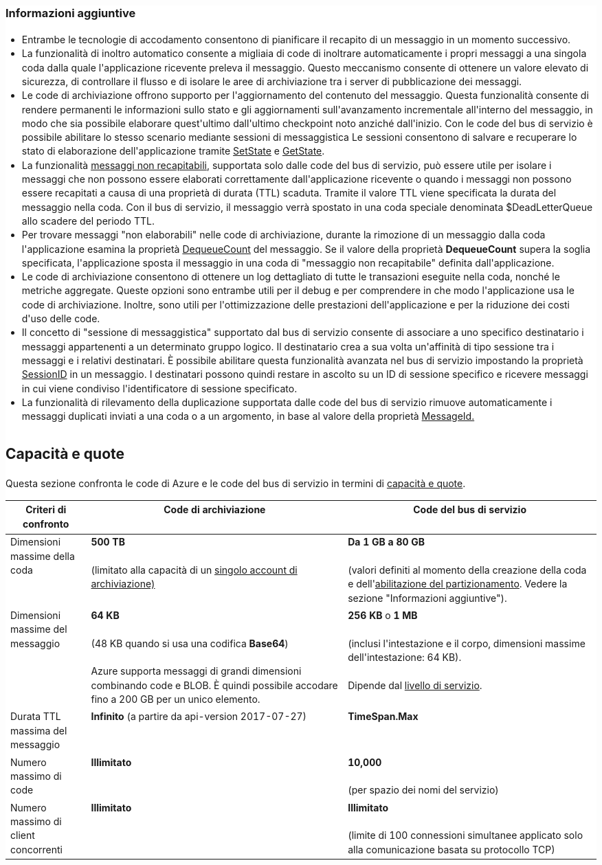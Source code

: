 ### <a name="additional-information"></a>Informazioni aggiuntive
* Entrambe le tecnologie di accodamento consentono di pianificare il recapito di un messaggio in un momento successivo.
* La funzionalità di inoltro automatico consente a migliaia di code di inoltrare automaticamente i propri messaggi a una singola coda dalla quale l'applicazione ricevente preleva il messaggio. Questo meccanismo consente di ottenere un valore elevato di sicurezza, di controllare il flusso e di isolare le aree di archiviazione tra i server di pubblicazione dei messaggi.
* Le code di archiviazione offrono supporto per l'aggiornamento del contenuto del messaggio. Questa funzionalità consente di rendere permanenti le informazioni sullo stato e gli aggiornamenti sull'avanzamento incrementale all'interno del messaggio, in modo che sia possibile elaborare quest'ultimo dall'ultimo checkpoint noto anziché dall'inizio. Con le code del bus di servizio è possibile abilitare lo stesso scenario mediante sessioni di messaggistica Le sessioni consentono di salvare e recuperare lo stato di elaborazione dell'applicazione tramite [SetState](/dotnet/api/microsoft.servicebus.messaging.messagesession.setstate#Microsoft_ServiceBus_Messaging_MessageSession_SetState_System_IO_Stream_) e [GetState](/dotnet/api/microsoft.servicebus.messaging.messagesession.getstate#Microsoft_ServiceBus_Messaging_MessageSession_GetState).
* La funzionalità [messaggi non recapitabili](service-bus-dead-letter-queues.md), supportata solo dalle code del bus di servizio, può essere utile per isolare i messaggi che non possono essere elaborati correttamente dall'applicazione ricevente o quando i messaggi non possono essere recapitati a causa di una proprietà di durata (TTL) scaduta. Tramite il valore TTL viene specificata la durata del messaggio nella coda. Con il bus di servizio, il messaggio verrà spostato in una coda speciale denominata $DeadLetterQueue allo scadere del periodo TTL.
* Per trovare messaggi "non elaborabili" nelle code di archiviazione, durante la rimozione di un messaggio dalla coda l'applicazione esamina la proprietà [DequeueCount](/dotnet/api/microsoft.azure.storage.queue.cloudqueuemessage.dequeuecount) del messaggio. Se il valore della proprietà **DequeueCount** supera la soglia specificata, l'applicazione sposta il messaggio in una coda di "messaggio non recapitabile" definita dall'applicazione.
* Le code di archiviazione consentono di ottenere un log dettagliato di tutte le transazioni eseguite nella coda, nonché le metriche aggregate. Queste opzioni sono entrambe utili per il debug e per comprendere in che modo l'applicazione usa le code di archiviazione. Inoltre, sono utili per l'ottimizzazione delle prestazioni dell'applicazione e per la riduzione dei costi d'uso delle code.
* Il concetto di "sessione di messaggistica" supportato dal bus di servizio consente di associare a uno specifico destinatario i messaggi appartenenti a un determinato gruppo logico. Il destinatario crea a sua volta un'affinità di tipo sessione tra i messaggi e i relativi destinatari. È possibile abilitare questa funzionalità avanzata nel bus di servizio impostando la proprietà [SessionID](/dotnet/api/microsoft.servicebus.messaging.brokeredmessage.sessionid#Microsoft_ServiceBus_Messaging_BrokeredMessage_SessionId) in un messaggio. I destinatari possono quindi restare in ascolto su un ID di sessione specifico e ricevere messaggi in cui viene condiviso l'identificatore di sessione specificato.
* La funzionalità di rilevamento della duplicazione supportata dalle code del bus di servizio rimuove automaticamente i messaggi duplicati inviati a una coda o a un argomento, in base al valore della proprietà [MessageId.](/dotnet/api/microsoft.servicebus.messaging.brokeredmessage.messageid#Microsoft_ServiceBus_Messaging_BrokeredMessage_MessageId)

## <a name="capacity-and-quotas"></a>Capacità e quote
Questa sezione confronta le code di Azure e le code del bus di servizio in termini di [capacità e quote](service-bus-quotas.md).

| Criteri di confronto | Code di archiviazione | Code del bus di servizio |
| --- | --- | --- |
| Dimensioni massime della coda |**500 TB**<br/><br/>(limitato alla capacità di un [singolo account di archiviazione)](../storage/common/storage-introduction.md#queue-storage) |**Da 1 GB a 80 GB**<br/><br/>(valori definiti al momento della creazione della coda e dell'[abilitazione del partizionamento](service-bus-partitioning.md). Vedere la sezione "Informazioni aggiuntive"). |
| Dimensioni massime del messaggio |**64 KB**<br/><br/>(48 KB quando si usa una codifica **Base64**)<br/><br/>Azure supporta messaggi di grandi dimensioni combinando code e BLOB. È quindi possibile accodare fino a 200 GB per un unico elemento. |**256 KB** o **1 MB**<br/><br/>(inclusi l'intestazione e il corpo, dimensioni massime dell'intestazione: 64 KB).<br/><br/>Dipende dal [livello di servizio](service-bus-premium-messaging.md). |
| Durata TTL massima del messaggio |**Infinito** (a partire da api-version 2017-07-27) |**TimeSpan.Max** |
| Numero massimo di code |**Illimitato** |**10,000**<br/><br/>(per spazio dei nomi del servizio) |
| Numero massimo di client concorrenti |**Illimitato** |**Illimitato**<br/><br/>(limite di 100 connessioni simultanee applicato solo alla comunicazione basata su protocollo TCP) |
